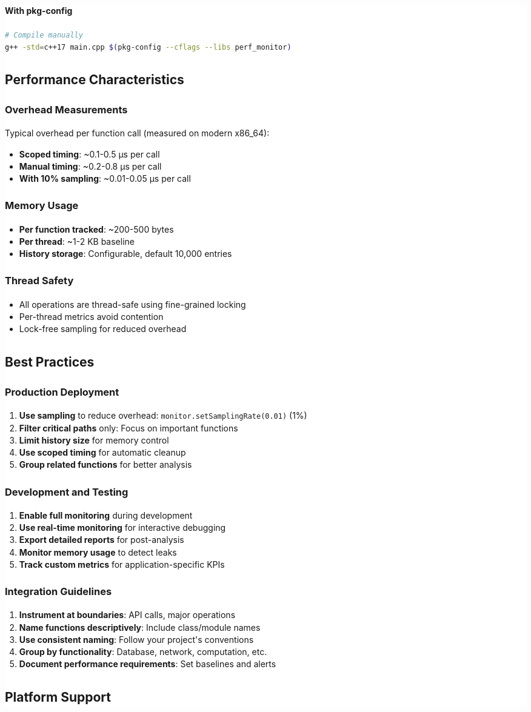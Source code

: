 #### With pkg-config
```bash
# Compile manually
g++ -std=c++17 main.cpp $(pkg-config --cflags --libs perf_monitor)
```

## Performance Characteristics

### Overhead Measurements
Typical overhead per function call (measured on modern x86_64):
- **Scoped timing**: ~0.1-0.5 μs per call
- **Manual timing**: ~0.2-0.8 μs per call
- **With 10% sampling**: ~0.01-0.05 μs per call

### Memory Usage
- **Per function tracked**: ~200-500 bytes
- **Per thread**: ~1-2 KB baseline
- **History storage**: Configurable, default 10,000 entries

### Thread Safety
- All operations are thread-safe using fine-grained locking
- Per-thread metrics avoid contention
- Lock-free sampling for reduced overhead

## Best Practices

### Production Deployment
1. **Use sampling** to reduce overhead: `monitor.setSamplingRate(0.01)` (1%)
2. **Filter critical paths** only: Focus on important functions
3. **Limit history size** for memory control
4. **Use scoped timing** for automatic cleanup
5. **Group related functions** for better analysis

### Development and Testing
1. **Enable full monitoring** during development
2. **Use real-time monitoring** for interactive debugging
3. **Export detailed reports** for post-analysis
4. **Monitor memory usage** to detect leaks
5. **Track custom metrics** for application-specific KPIs

### Integration Guidelines
1. **Instrument at boundaries**: API calls, major operations
2. **Name functions descriptively**: Include class/module names
3. **Use consistent naming**: Follow your project's conventions
4. **Group by functionality**: Database, network, computation, etc.
5. **Document performance requirements**: Set baselines and alerts

## Platform Support
